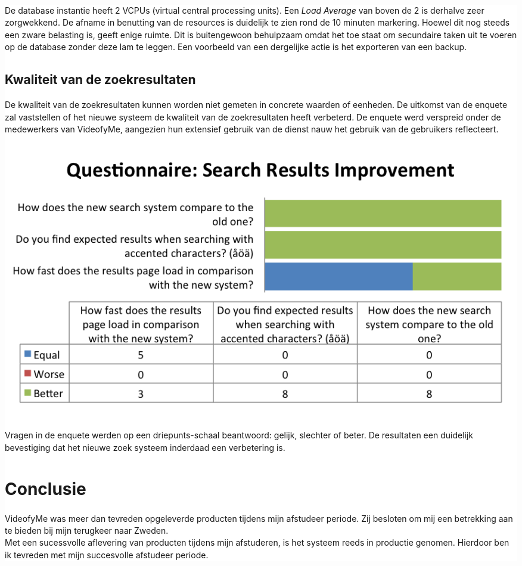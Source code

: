 De database instantie heeft 2 VCPUs (virtual central processing units). Een
_Load Average_ van boven de 2 is derhalve zeer zorgwekkend. De afname in
benutting van de resources is duidelijk te zien rond de 10 minuten markering.
Hoewel dit nog steeds een zware belasting is, geeft enige ruimte. Dit is
buitengewoon behulpzaam omdat het toe staat om secundaire taken uit te voeren op
de database zonder deze lam te leggen. Een voorbeeld van een dergelijke actie is
het exporteren van een backup.

## Kwaliteit van de zoekresultaten
De kwaliteit van de zoekresultaten kunnen worden niet gemeten in concrete
waarden of eenheden. De uitkomst van de enquete zal vaststellen of het nieuwe
systeem de kwaliteit van de zoekresultaten heeft verbeterd. De enquete werd
verspreid onder de medewerkers van VideofyMe, aangezien hun extensief gebruik
van de dienst nauw het gebruik van de gebruikers reflecteert.

![questionnaire](architecture/infrastructure/questionnaire.png "Unaniem beschouwd men het nieuwe systeem als een verbetering")

Vragen in de enquete werden op een driepunts-schaal beantwoord: gelijk,
slechter of beter. De resultaten een duidelijk bevestiging dat het nieuwe zoek
systeem inderdaad een verbetering is.

# Conclusie
VideofyMe was meer dan tevreden opgeleverde producten tijdens mijn afstudeer
periode. Zij besloten om mij een betrekking aan te bieden bij mijn terugkeer
naar Zweden.  
Met een sucessvolle aflevering van producten tijdens mijn afstuderen, is het
systeem reeds in productie genomen. Hierdoor ben ik tevreden met mijn
succesvolle afstudeer periode.
